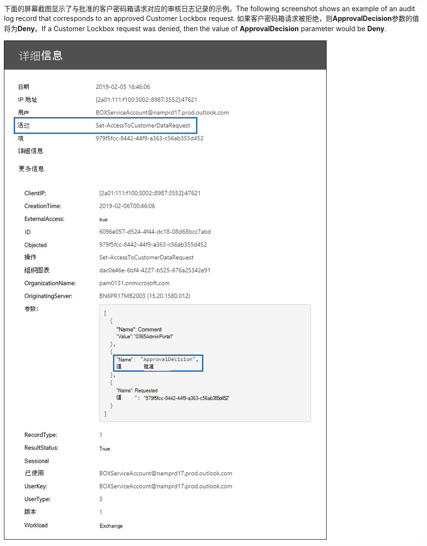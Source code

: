 <span data-ttu-id="eb0cc-199">下面的屏幕截图显示了与批准的客户密码箱请求对应的审核日志记录的示例。</span><span class="sxs-lookup"><span data-stu-id="eb0cc-199">The following screenshot shows an example of an audit log record that corresponds to an approved Customer Lockbox request.</span></span> <span data-ttu-id="eb0cc-200">如果客户密码箱请求被拒绝，则**ApprovalDecision**参数的值将为**Deny**。</span><span class="sxs-lookup"><span data-stu-id="eb0cc-200">If a Customer Lockbox request was denied, then the value of **ApprovalDecision** parameter would be **Deny**.</span></span>

![批准的客户密码箱请求的审核记录](../media/CustomerLockbox9.png)
